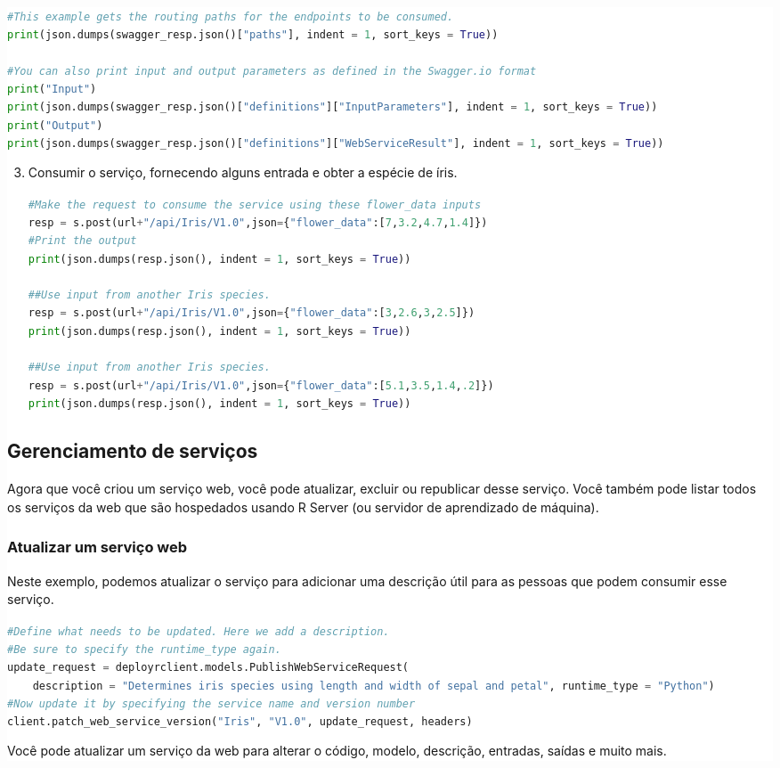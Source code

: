    ```python
   #This example gets the routing paths for the endpoints to be consumed.
   print(json.dumps(swagger_resp.json()["paths"], indent = 1, sort_keys = True))

   #You can also print input and output parameters as defined in the Swagger.io format
   print("Input")
   print(json.dumps(swagger_resp.json()["definitions"]["InputParameters"], indent = 1, sort_keys = True))
   print("Output")
   print(json.dumps(swagger_resp.json()["definitions"]["WebServiceResult"], indent = 1, sort_keys = True))
   ```

3. Consumir o serviço, fornecendo alguns entrada e obter a espécie de íris. 
   ```python
   #Make the request to consume the service using these flower_data inputs
   resp = s.post(url+"/api/Iris/V1.0",json={"flower_data":[7,3.2,4.7,1.4]})
   #Print the output
   print(json.dumps(resp.json(), indent = 1, sort_keys = True))

   ##Use input from another Iris species.
   resp = s.post(url+"/api/Iris/V1.0",json={"flower_data":[3,2.6,3,2.5]})
   print(json.dumps(resp.json(), indent = 1, sort_keys = True))

   ##Use input from another Iris species.
   resp = s.post(url+"/api/Iris/V1.0",json={"flower_data":[5.1,3.5,1.4,.2]})
   print(json.dumps(resp.json(), indent = 1, sort_keys = True))
   ```

## <a name="managing-the-services"></a>Gerenciamento de serviços

Agora que você criou um serviço web, você pode atualizar, excluir ou republicar desse serviço. Você também pode listar todos os serviços da web que são hospedados usando R Server (ou servidor de aprendizado de máquina).

### <a name="update-a-web-service"></a>Atualizar um serviço web

 Neste exemplo, podemos atualizar o serviço para adicionar uma descrição útil para as pessoas que podem consumir esse serviço.

```python
#Define what needs to be updated. Here we add a description.
#Be sure to specify the runtime_type again.
update_request = deployrclient.models.PublishWebServiceRequest(
    description = "Determines iris species using length and width of sepal and petal", runtime_type = "Python")
#Now update it by specifying the service name and version number
client.patch_web_service_version("Iris", "V1.0", update_request, headers)
```

Você pode atualizar um serviço da web para alterar o código, modelo, descrição, entradas, saídas e muito mais.
